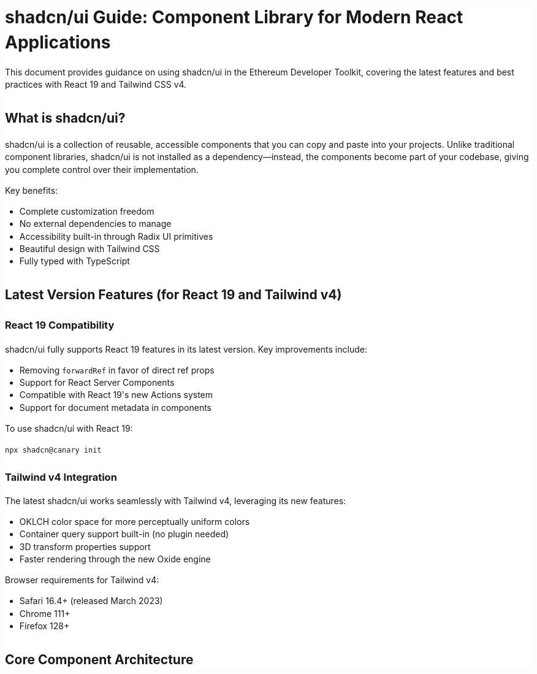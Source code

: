 # shadcn/ui Guide: Component Library for Modern React Applications

This document provides guidance on using shadcn/ui in the Ethereum Developer Toolkit, covering the latest features and best practices with React 19 and Tailwind CSS v4.

## What is shadcn/ui?

shadcn/ui is a collection of reusable, accessible components that you can copy and paste into your projects. Unlike traditional component libraries, shadcn/ui is not installed as a dependency—instead, the components become part of your codebase, giving you complete control over their implementation.

Key benefits:
- Complete customization freedom
- No external dependencies to manage
- Accessibility built-in through Radix UI primitives
- Beautiful design with Tailwind CSS
- Fully typed with TypeScript

## Latest Version Features (for React 19 and Tailwind v4)

### React 19 Compatibility

shadcn/ui fully supports React 19 features in its latest version. Key improvements include:

- Removing `forwardRef` in favor of direct ref props
- Support for React Server Components
- Compatible with React 19's new Actions system
- Support for document metadata in components

To use shadcn/ui with React 19:
```bash
npx shadcn@canary init
```

### Tailwind v4 Integration

The latest shadcn/ui works seamlessly with Tailwind v4, leveraging its new features:

- OKLCH color space for more perceptually uniform colors
- Container query support built-in (no plugin needed)
- 3D transform properties support
- Faster rendering through the new Oxide engine

Browser requirements for Tailwind v4:
- Safari 16.4+ (released March 2023)
- Chrome 111+
- Firefox 128+

## Core Component Architecture
